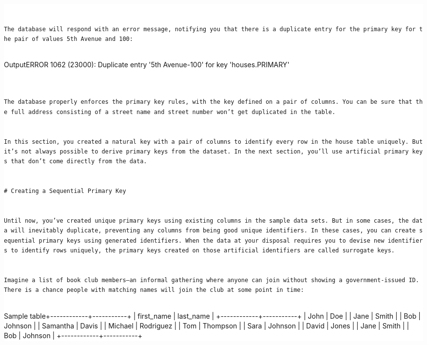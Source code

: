 
```


The database will respond with an error message, notifying you that there is a duplicate entry for the primary key for the pair of values 5th Avenue and 100:


```
OutputERROR 1062 (23000): Duplicate entry '5th Avenue-100' for key 'houses.PRIMARY'

```


The database properly enforces the primary key rules, with the key defined on a pair of columns. You can be sure that the full address consisting of a street name and street number won’t get duplicated in the table.


In this section, you created a natural key with a pair of columns to identify every row in the house table uniquely. But it’s not always possible to derive primary keys from the dataset. In the next section, you’ll use artificial primary keys that don’t come directly from the data.


# Creating a Sequential Primary Key


Until now, you’ve created unique primary keys using existing columns in the sample data sets. But in some cases, the data will inevitably duplicate, preventing any columns from being good unique identifiers. In these cases, you can create sequential primary keys using generated identifiers. When the data at your disposal requires you to devise new identifiers to identify rows uniquely, the primary keys created on those artificial identifiers are called surrogate keys.


Imagine a list of book club members—an informal gathering where anyone can join without showing a government-issued ID. There is a chance people with matching names will join the club at some point in time:


```
Sample table+------------+-----------+
| first_name | last_name |
+------------+-----------+
| John       | Doe       |
| Jane       | Smith     |
| Bob        | Johnson   |
| Samantha   | Davis     |
| Michael    | Rodriguez |
| Tom        | Thompson  |
| Sara       | Johnson   |
| David      | Jones     |
| Jane       | Smith     |
| Bob        | Johnson   |
+------------+-----------+
